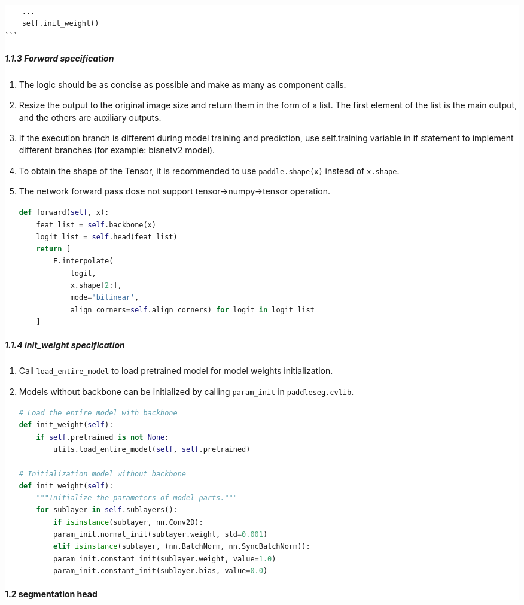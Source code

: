         ...
        self.init_weight()
    ```

##### 1.1.3 Forward specification

1. The logic should be as concise as possible and make as many as component calls.
2. Resize the output to the original image size and return them in the form of a list. The first element of the list is the main output, and the others are auxiliary outputs.
3. If the execution branch is different during model training and prediction, use self.training variable in if statement to implement different branches (for example: bisnetv2 model).
4. To obtain the shape of the Tensor, it is recommended to use `paddle.shape(x)` instead of `x.shape`.
5. The network forward pass dose not support tensor->numpy->tensor operation.

    ```python
    def forward(self, x):
        feat_list = self.backbone(x)
        logit_list = self.head(feat_list)
        return [
            F.interpolate(
                logit,
                x.shape[2:],
                mode='bilinear',
                align_corners=self.align_corners) for logit in logit_list
        ]
    ```

##### 1.1.4 init_weight specification

1. Call `load_entire_model` to load pretrained model for model weights initialization.
2. Models without backbone can be initialized by calling `param_init` in `paddleseg.cvlib`.

    ```python
    # Load the entire model with backbone
    def init_weight(self):
        if self.pretrained is not None:
            utils.load_entire_model(self, self.pretrained)

    # Initialization model without backbone
    def init_weight(self):
        """Initialize the parameters of model parts."""
        for sublayer in self.sublayers():
            if isinstance(sublayer, nn.Conv2D):
            param_init.normal_init(sublayer.weight, std=0.001)
            elif isinstance(sublayer, (nn.BatchNorm, nn.SyncBatchNorm)):
            param_init.constant_init(sublayer.weight, value=1.0)
            param_init.constant_init(sublayer.bias, value=0.0)
    ```

#### 1.2 segmentation head
